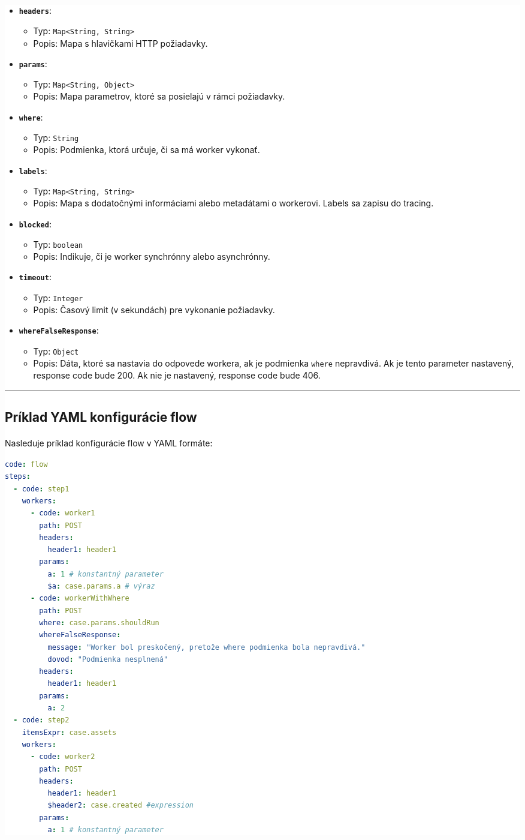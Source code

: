 - **`headers`**: 
  - Typ: `Map<String, String>`
  - Popis: Mapa s hlavičkami HTTP požiadavky.

- **`params`**: 
  - Typ: `Map<String, Object>`
  - Popis: Mapa parametrov, ktoré sa posielajú v rámci požiadavky.

- **`where`**: 
  - Typ: `String`
  - Popis: Podmienka, ktorá určuje, či sa má worker vykonať.

- **`labels`**: 
  - Typ: `Map<String, String>`
  - Popis: Mapa s dodatočnými informáciami alebo metadátami o workerovi. Labels sa zapisu do tracing.

- **`blocked`**: 
  - Typ: `boolean`
  - Popis: Indikuje, či je worker synchrónny alebo asynchrónny.

- **`timeout`**: 
  - Typ: `Integer`
  - Popis: Časový limit (v sekundách) pre vykonanie požiadavky.

- **`whereFalseResponse`**: 
  - Typ: `Object`
  - Popis: Dáta, ktoré sa nastavia do odpovede workera, ak je podmienka `where` nepravdivá. Ak je tento parameter nastavený, response code bude 200. Ak nie je nastavený, response code bude 406.

---

## Príklad YAML konfigurácie flow

Nasleduje príklad konfigurácie flow v YAML formáte:

```yaml
code: flow
steps:
  - code: step1
    workers:
      - code: worker1
        path: POST
        headers:
          header1: header1
        params:
          a: 1 # konstantný parameter
          $a: case.params.a # výraz
      - code: workerWithWhere
        path: POST
        where: case.params.shouldRun
        whereFalseResponse:
          message: "Worker bol preskočený, pretože where podmienka bola nepravdivá."
          dovod: "Podmienka nesplnená"
        headers:
          header1: header1
        params:
          a: 2
  - code: step2
    itemsExpr: case.assets
    workers:
      - code: worker2
        path: POST
        headers:
          header1: header1
          $header2: case.created #expression
        params:
          a: 1 # konstantný parameter
```
